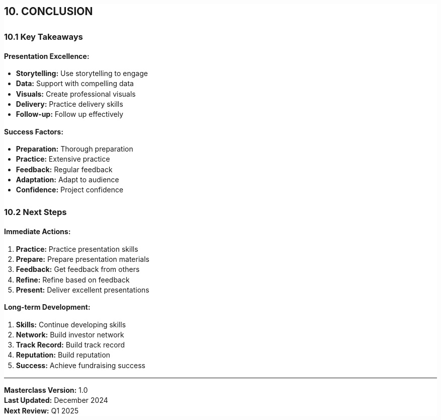 ## 10. CONCLUSION

### 10.1 Key Takeaways
**Presentation Excellence:**
- **Storytelling:** Use storytelling to engage
- **Data:** Support with compelling data
- **Visuals:** Create professional visuals
- **Delivery:** Practice delivery skills
- **Follow-up:** Follow up effectively

**Success Factors:**
- **Preparation:** Thorough preparation
- **Practice:** Extensive practice
- **Feedback:** Regular feedback
- **Adaptation:** Adapt to audience
- **Confidence:** Project confidence

### 10.2 Next Steps
**Immediate Actions:**
1. **Practice:** Practice presentation skills
2. **Prepare:** Prepare presentation materials
3. **Feedback:** Get feedback from others
4. **Refine:** Refine based on feedback
5. **Present:** Deliver excellent presentations

**Long-term Development:**
1. **Skills:** Continue developing skills
2. **Network:** Build investor network
3. **Track Record:** Build track record
4. **Reputation:** Build reputation
5. **Success:** Achieve fundraising success

---

**Masterclass Version:** 1.0  
**Last Updated:** December 2024  
**Next Review:** Q1 2025
